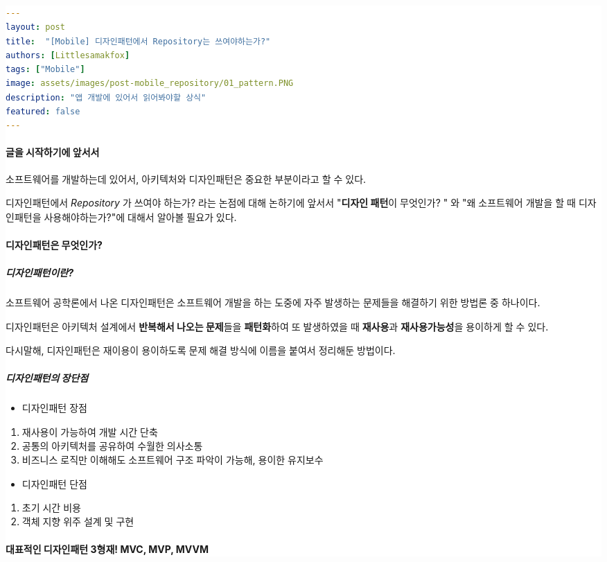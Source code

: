 ```yaml
---
layout: post
title:  "[Mobile] 디자인패턴에서 Repository는 쓰여야하는가?"
authors: [Littlesamakfox]
tags: ["Mobile"]
image: assets/images/post-mobile_repository/01_pattern.PNG
description: "앱 개발에 있어서 읽어봐야할 상식"
featured: false
---
```


#### 글을 시작하기에 앞서서

소프트웨어를 개발하는데 있어서, 아키텍처와 디자인패턴은 중요한 부분이라고 할 수 있다.

디자인패턴에서 *Repository* 가 쓰여야 하는가? 라는 논점에 대해 논하기에 앞서서 "**디자인 패턴**이 무엇인가? " 와 "왜 소프트웨어 개발을 할 때 디자인패턴을 사용해야하는가?"에 대해서 알아볼 필요가 있다.



#### 디자인패턴은 무엇인가?

##### 디자인패턴이란?

소프트웨어 공학론에서 나온 디자인패턴은 소프트웨어 개발을 하는 도중에 자주 발생하는 문제들을 해결하기 위한 방법론 중 하나이다.

디자인패턴은 아키텍처 설계에서 **반복해서 나오는 문제**들을 **패턴화**하여  또 발생하였을 때 **재사용**과 **재사용가능성**을 용이하게 할 수 있다.

다시말해, 디자인패턴은 재이용이 용이하도록 문제 해결 방식에 이름을 붙여서 정리해둔 방법이다.



##### 디자인패턴의 장단점

* 디자인패턴 장점

1.  재사용이 가능하여 개발 시간 단축
2.  공통의 아키텍처를 공유하여 수월한 의사소통
3.  비즈니스 로직만 이해해도 소프트웨어 구조 파악이 가능해, 용이한 유지보수



* 디자인패턴 단점

1. 초기 시간 비용
2. 객체 지향 위주 설계 및 구현



#### 대표적인 디자인패턴 3형재! MVC, MVP, MVVM 
